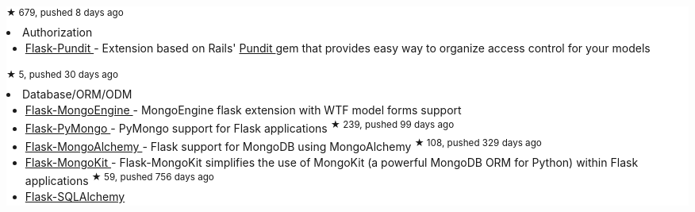   </ul>
  <sup>
   &#9733 679, pushed 8 days ago
  </sup>
 </li>
 <li>
  Authorization
  <ul>
   <li>
    <a href="https://github.com/anurag90x/flask-pundit">
     Flask-Pundit
    </a>
    - Extension based on Rails'
    <a href="https://github.com/elabs/pundit">
     Pundit
    </a>
    gem that provides easy way to organize access control for your models
   </li>
  </ul>
  <sup>
   &#9733 5, pushed 30 days ago
  </sup>
 </li>
 <li>
  Database/ORM/ODM
  <ul>
   <li>
    <a href="https://github.com/MongoEngine/flask-mongoengine">
     Flask-MongoEngine
    </a>
    - MongoEngine flask extension with WTF model forms support
   </li>
   <li>
    <a href="https://github.com/dcrosta/flask-pymongo">
     Flask-PyMongo
    </a>
    - PyMongo support for Flask applications
    <sup>
     &#9733 239, pushed 99 days ago
    </sup>
   </li>
   <li>
    <a href="https://github.com/cobrateam/flask-mongoalchemy">
     Flask-MongoAlchemy
    </a>
    - Flask support for MongoDB using MongoAlchemy
    <sup>
     &#9733 108, pushed 329 days ago
    </sup>
   </li>
   <li>
    <a href="https://github.com/jarus/flask-mongokit">
     Flask-MongoKit
    </a>
    - Flask-MongoKit simplifies the use of MongoKit (a powerful MongoDB ORM for Python) within Flask applications
    <sup>
     &#9733 59, pushed 756 days ago
    </sup>
   </li>
   <li>
    <a href="https://github.com/mitsuhiko/flask-sqlalchemy">
     Flask-SQLAlchemy
    </a>